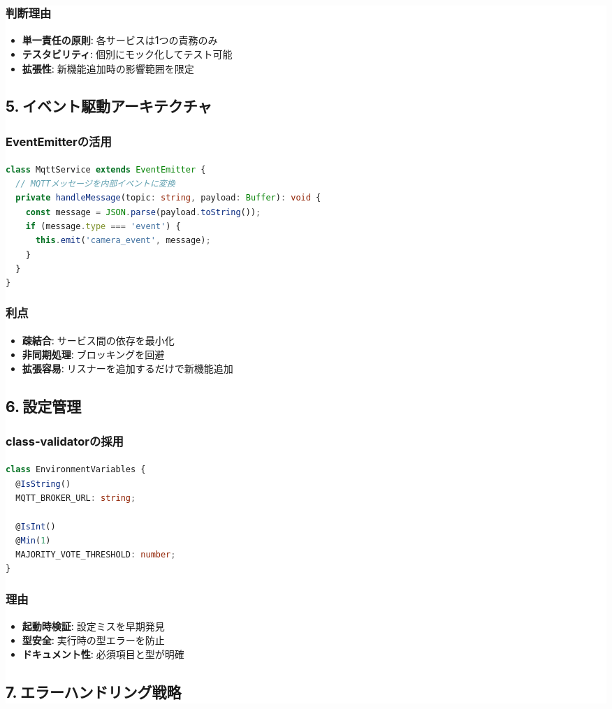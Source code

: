 ### 判断理由

- **単一責任の原則**: 各サービスは1つの責務のみ
- **テスタビリティ**: 個別にモック化してテスト可能
- **拡張性**: 新機能追加時の影響範囲を限定

## 5. イベント駆動アーキテクチャ

### EventEmitterの活用

```typescript
class MqttService extends EventEmitter {
  // MQTTメッセージを内部イベントに変換
  private handleMessage(topic: string, payload: Buffer): void {
    const message = JSON.parse(payload.toString());
    if (message.type === 'event') {
      this.emit('camera_event', message);
    }
  }
}
```

### 利点

- **疎結合**: サービス間の依存を最小化
- **非同期処理**: ブロッキングを回避
- **拡張容易**: リスナーを追加するだけで新機能追加

## 6. 設定管理

### class-validatorの採用

```typescript
class EnvironmentVariables {
  @IsString()
  MQTT_BROKER_URL: string;

  @IsInt()
  @Min(1)
  MAJORITY_VOTE_THRESHOLD: number;
}
```

### 理由

- **起動時検証**: 設定ミスを早期発見
- **型安全**: 実行時の型エラーを防止
- **ドキュメント性**: 必須項目と型が明確

## 7. エラーハンドリング戦略

